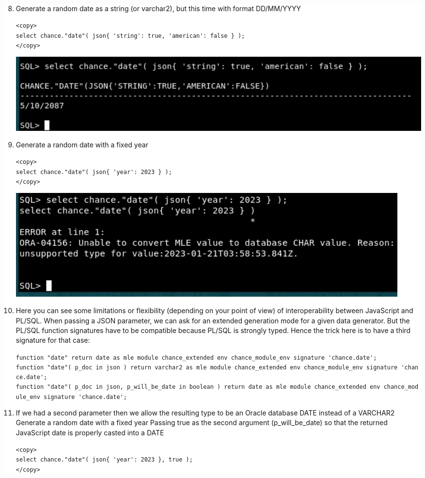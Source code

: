 8. Generate a random date as a string (or varchar2), but this time with format DD/MM/YYYY
    ```
    <copy>
    select chance."date"( json{ 'string': true, 'american': false } );
    </copy>
    ```
     ![Image alt text](images/Lab2_task5_step8.png " _") 

9. Generate a random date with a fixed year
    ```
    <copy>
    select chance."date"( json{ 'year': 2023 } );
    </copy>
    ```
     ![Image alt text](images/Lab2_task5_step9.png " _") 

10. Here you can see some limitations or flexibility (depending on your point of view) of interoperability between JavaScript and PL/SQL.
    When passing a JSON parameter, we can ask for an extended generation mode for a given data generator. But the PL/SQL function signatures have to
    be compatible because PL/SQL is strongly typed. Hence the trick here is to have a third signature for that case:
    ```
    function "date" return date as mle module chance_extended env chance_module_env signature 'chance.date';
    function "date"( p_doc in json ) return varchar2 as mle module chance_extended env chance_module_env signature 'chance.date';
    function "date"( p_doc in json, p_will_be_date in boolean ) return date as mle module chance_extended env chance_module_env signature 'chance.date';
    ```

11. If we had a second parameter then we allow the resulting type to be an Oracle database DATE instead of a VARCHAR2
    Generate a random date with a fixed year
    Passing true as the second argument (p_will_be_date) so that 
    the returned JavaScript date is properly casted into a DATE
    ```
    <copy>
    select chance."date"( json{ 'year': 2023 }, true );
    </copy>
    ```